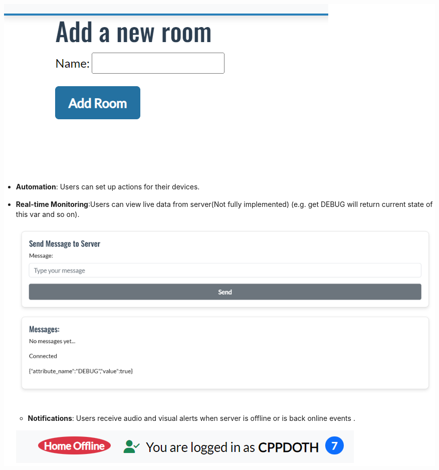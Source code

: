   ![Add Room Form](static/images/screenshots/add_room_form.PNG)

- **Automation**: Users can set up actions for their devices.
- **Real-time Monitoring**:Users can view live data from server(Not fully implemented) (e.g. get DEBUG will return current state of this var and so on).

  ![Answer From Server](static/images/screenshots/answer_from_server.PNG)

  - **Notifications**: Users receive audio and visual alerts when server is offline or is back online events .

  ![Dynamic Offline State Icon](static/images/screenshots/dinamic_offline_state_icon.PNG)

